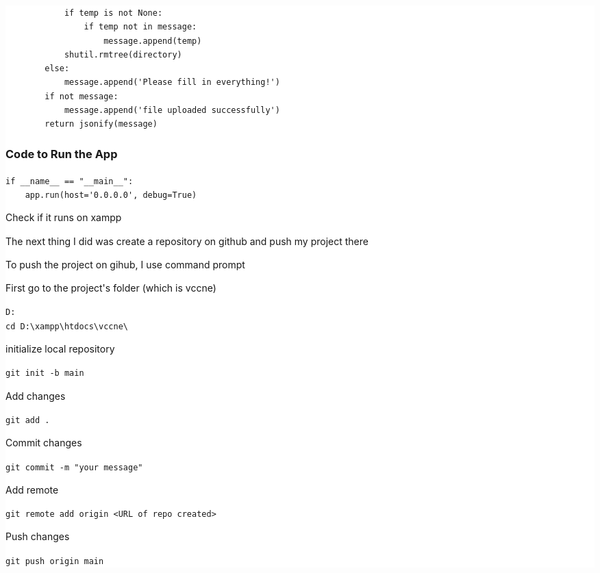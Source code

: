 ```
            if temp is not None:
                if temp not in message:
                    message.append(temp)
            shutil.rmtree(directory)
        else:
            message.append('Please fill in everything!')
        if not message:
            message.append('file uploaded successfully')
        return jsonify(message)
```

### Code to Run the App

```
if __name__ == "__main__":
    app.run(host='0.0.0.0', debug=True)
```

Check if it runs on xampp

The next thing I did was create a repository on github and push my project there

To push the project on gihub, I use command prompt

First go to the project's folder (which is vccne)

```
D:
cd D:\xampp\htdocs\vccne\
```

initialize local repository

```
git init -b main
```

Add changes

```
git add .
```

Commit changes

```
git commit -m "your message"
```

Add remote

```
git remote add origin <URL of repo created>
```

Push changes

```
git push origin main
```
